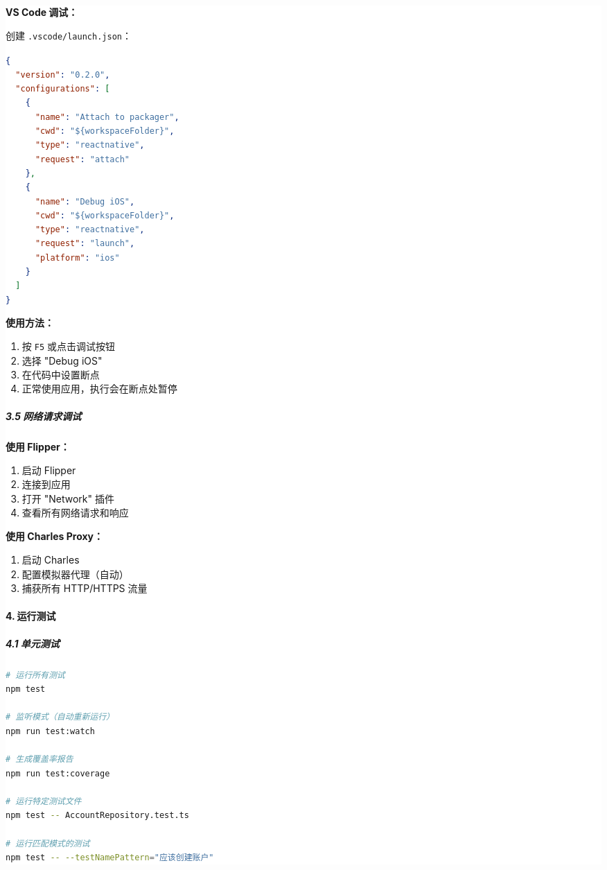 **VS Code 调试：**

创建 `.vscode/launch.json`：

```json
{
  "version": "0.2.0",
  "configurations": [
    {
      "name": "Attach to packager",
      "cwd": "${workspaceFolder}",
      "type": "reactnative",
      "request": "attach"
    },
    {
      "name": "Debug iOS",
      "cwd": "${workspaceFolder}",
      "type": "reactnative",
      "request": "launch",
      "platform": "ios"
    }
  ]
}
```

**使用方法：**
1. 按 `F5` 或点击调试按钮
2. 选择 "Debug iOS"
3. 在代码中设置断点
4. 正常使用应用，执行会在断点处暂停

##### 3.5 网络请求调试

**使用 Flipper：**
1. 启动 Flipper
2. 连接到应用
3. 打开 "Network" 插件
4. 查看所有网络请求和响应

**使用 Charles Proxy：**
1. 启动 Charles
2. 配置模拟器代理（自动）
3. 捕获所有 HTTP/HTTPS 流量

#### 4. 运行测试

##### 4.1 单元测试

```bash
# 运行所有测试
npm test

# 监听模式（自动重新运行）
npm run test:watch

# 生成覆盖率报告
npm run test:coverage

# 运行特定测试文件
npm test -- AccountRepository.test.ts

# 运行匹配模式的测试
npm test -- --testNamePattern="应该创建账户"
```
